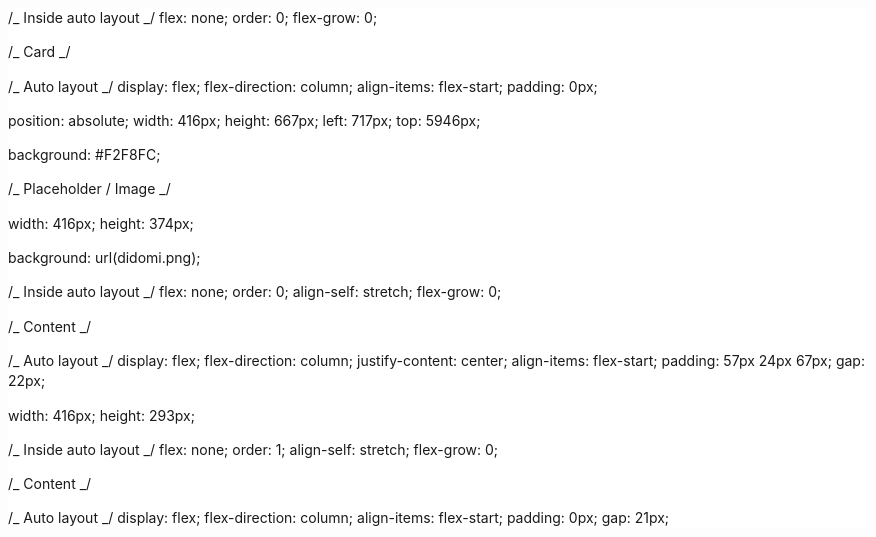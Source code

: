 /_ Inside auto layout _/
flex: none;
order: 0;
flex-grow: 0;

/_ Card _/

/_ Auto layout _/
display: flex;
flex-direction: column;
align-items: flex-start;
padding: 0px;

position: absolute;
width: 416px;
height: 667px;
left: 717px;
top: 5946px;

background: #F2F8FC;

/_ Placeholder / Image _/

width: 416px;
height: 374px;

background: url(didomi.png);

/_ Inside auto layout _/
flex: none;
order: 0;
align-self: stretch;
flex-grow: 0;

/_ Content _/

/_ Auto layout _/
display: flex;
flex-direction: column;
justify-content: center;
align-items: flex-start;
padding: 57px 24px 67px;
gap: 22px;

width: 416px;
height: 293px;

/_ Inside auto layout _/
flex: none;
order: 1;
align-self: stretch;
flex-grow: 0;

/_ Content _/

/_ Auto layout _/
display: flex;
flex-direction: column;
align-items: flex-start;
padding: 0px;
gap: 21px;
